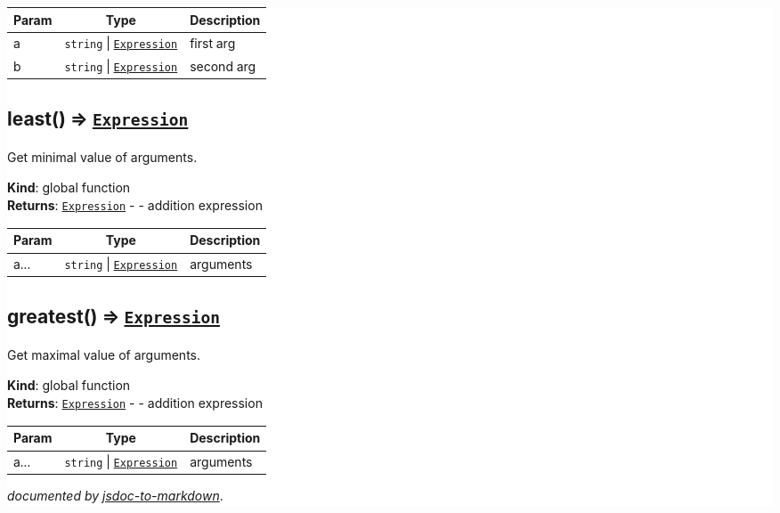 | Param | Type | Description |
| --- | --- | --- |
| a | <code>string</code> \| [<code>Expression</code>](#Expression) | first arg |
| b | <code>string</code> \| [<code>Expression</code>](#Expression) | second arg |

<a name="least"></a>

## least() ⇒ [<code>Expression</code>](#Expression)
Get minimal value of arguments.

**Kind**: global function  
**Returns**: [<code>Expression</code>](#Expression) - - addition expression  

| Param | Type | Description |
| --- | --- | --- |
| a... | <code>string</code> \| [<code>Expression</code>](#Expression) | arguments |

<a name="greatest"></a>

## greatest() ⇒ [<code>Expression</code>](#Expression)
Get maximal value of arguments.

**Kind**: global function  
**Returns**: [<code>Expression</code>](#Expression) - - addition expression  

| Param | Type | Description |
| --- | --- | --- |
| a... | <code>string</code> \| [<code>Expression</code>](#Expression) | arguments |



*documented by [jsdoc-to-markdown](https://github.com/75lb/jsdoc-to-markdown)*.


